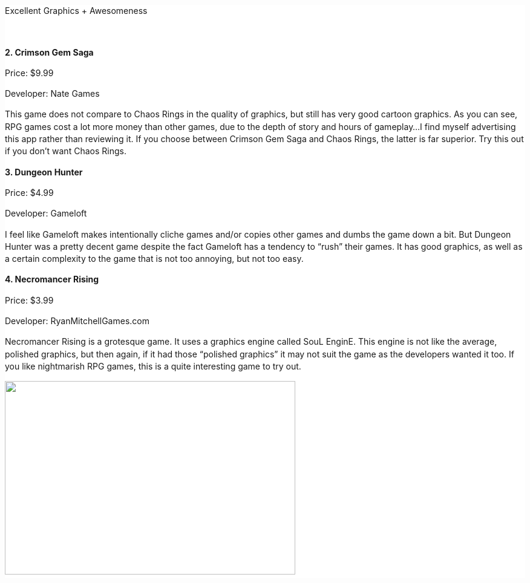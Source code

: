   <p class="wp-caption-text">
    Excellent Graphics + Awesomeness
  </p>
</div>

&nbsp;

**2. Crimson Gem Saga**

Price: $9.99

Developer: Nate Games

This game does not compare to Chaos Rings in the quality of graphics, but still has very good cartoon graphics. As you can see, RPG games cost a lot more money than other games, due to the depth of story and hours of gameplay&#8230;I find myself advertising this app rather than reviewing it. If you choose between Crimson Gem Saga and Chaos Rings, the latter is far superior. Try this out if you don&#8217;t want Chaos Rings.

**3. Dungeon Hunter**

Price: $4.99

Developer: Gameloft

I feel like Gameloft makes intentionally cliche games and/or copies other games and dumbs the game down a bit. But Dungeon Hunter was a pretty decent game despite the fact Gameloft has a tendency to &#8220;rush&#8221; their games. It has good graphics, as well as a certain complexity to the game that is not too annoying, but not too easy.

**4. Necromancer Rising**

Price: $3.99

Developer: RyanMitchellGames.com

Necromancer Rising is a grotesque game. It uses a graphics engine called SouL EnginE. This engine is not like the average, polished graphics, but then again, if it had those &#8220;polished graphics&#8221; it may not suit the game as the developers wanted it too. If you like nightmarish RPG games, this is a quite interesting game to try out.

<div>
  <a href="/2011/05/14/top-10-iphone-games-rpg-games/mzl-lxwkuubn-480x480-75/" rel="attachment wp-att-388"><img class="size-full wp-image-388 aligncenter" src="/wp-content/uploads/2011/05/mzl.lxwkuubn.480x480-75.jpg" alt="" width="480" height="320" srcset="/wp-content/uploads/2011/05/mzl.lxwkuubn.480x480-75.jpg 480w, /wp-content/uploads/2011/05/mzl.lxwkuubn.480x480-75-300x200.jpg 300w" sizes="(max-width: 480px) 100vw, 480px" /></a>
</div>
